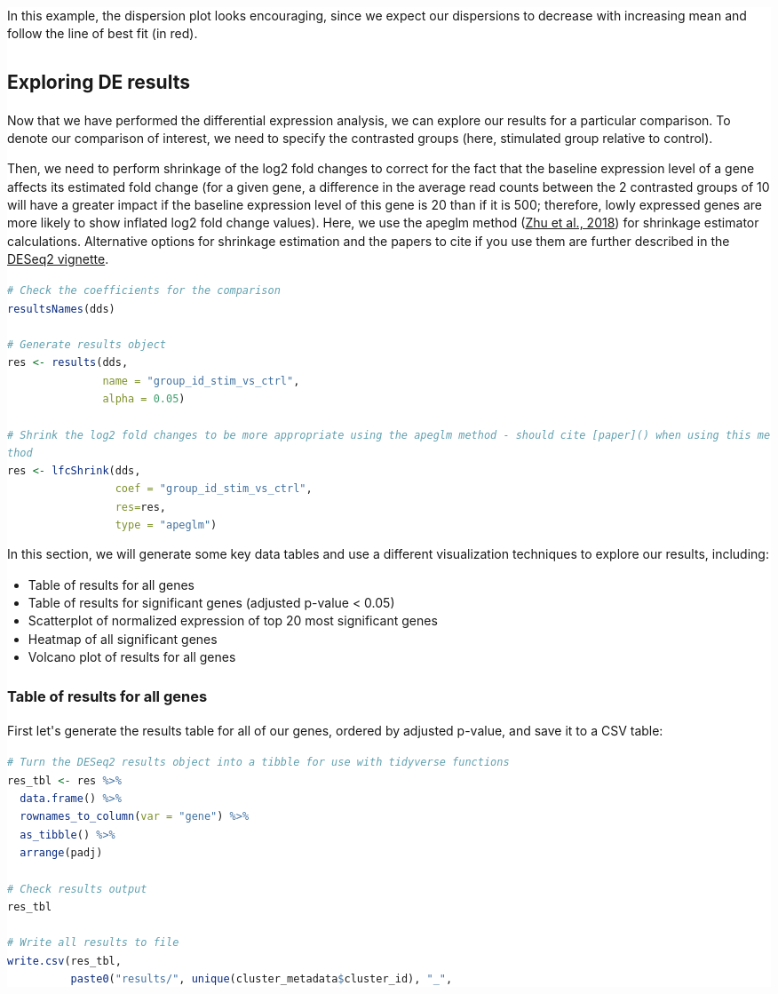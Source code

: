 In this example, the dispersion plot looks encouraging, since we expect our dispersions to decrease with increasing mean and follow the line of best fit (in red).


## Exploring DE results

Now that we have performed the differential expression analysis, we can explore our results for a particular comparison. To denote our comparison of interest, we need to specify the contrasted groups (here, stimulated group relative to control). 

Then, we need to perform shrinkage of the log2 fold changes to correct for the fact that the baseline expression level of a gene affects its estimated fold change (for a given gene, a difference in the average read counts between the 2 contrasted groups of 10 will have a greater impact if the baseline expression level of this gene is 20 than if it is 500; therefore, lowly expressed genes are more likely to show inflated log2 fold change values). Here, we use the apeglm method ([Zhu et al., 2018](https://doi.org/10.1093/bioinformatics/bty895)) for shrinkage estimator calculations. Alternative options for shrinkage estimation and the papers to cite if you use them are further described in the [DESeq2 vignette](http://bioconductor.org/packages/devel/bioc/vignettes/DESeq2/inst/doc/DESeq2.html#altshrink).

```r
# Check the coefficients for the comparison
resultsNames(dds)

# Generate results object
res <- results(dds, 
               name = "group_id_stim_vs_ctrl",
               alpha = 0.05)

# Shrink the log2 fold changes to be more appropriate using the apeglm method - should cite [paper]() when using this method
res <- lfcShrink(dds, 
                 coef = "group_id_stim_vs_ctrl",
                 res=res,
                 type = "apeglm")
```

In this section, we will generate some key data tables and use a different visualization techniques to explore our results, including:

- Table of results for all genes
- Table of results for significant genes (adjusted p-value < 0.05)
- Scatterplot of normalized expression of top 20 most significant genes
- Heatmap of all significant genes
- Volcano plot of results for all genes


### Table of results for all genes

First let's generate the results table for all of our genes, ordered by adjusted p-value, and save it to a CSV table:

```r
# Turn the DESeq2 results object into a tibble for use with tidyverse functions
res_tbl <- res %>%
  data.frame() %>%
  rownames_to_column(var = "gene") %>%
  as_tibble() %>%
  arrange(padj)

# Check results output
res_tbl 

# Write all results to file
write.csv(res_tbl,
          paste0("results/", unique(cluster_metadata$cluster_id), "_", 
```